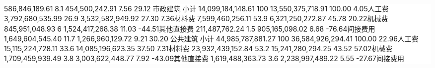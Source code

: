 586,846,189.61
8.1
454,500,242.91
7.56
29.12
市政建筑
小计
14,099,184,148.61
100
13,550,375,718.91
100.00
4.05人工费
3,792,680,535.99
26.9
3,532,582,949.92
27.30
7.36材料费
7,599,460,256.11
53.9
6,321,250,272.87
45.78
20.22机械费
845,951,048.93
6
1,524,417,268.38
11.03
-44.51其他直接费
211,487,762.24
1.5
905,165,098.02
6.68
-76.64间接费用
1,649,604,545.40
11.7
1,266,960,129.72
9.21
30.20
公共建筑
小计
44,985,787,881.27
100
36,584,926,294.41
100.00
22.96人工费
15,115,224,728.11
33.6
14,085,196,623.35
37.50
7.31材料费
23,932,439,152.84
53.2
15,241,280,294.25
43.52
57.02机械费
1,709,459,939.49
3.8
3,003,622,448.77
7.92
-43.09其他直接费
1,619,488,363.73
3.6
2,238,997,489.22
5.55
-27.67间接费用